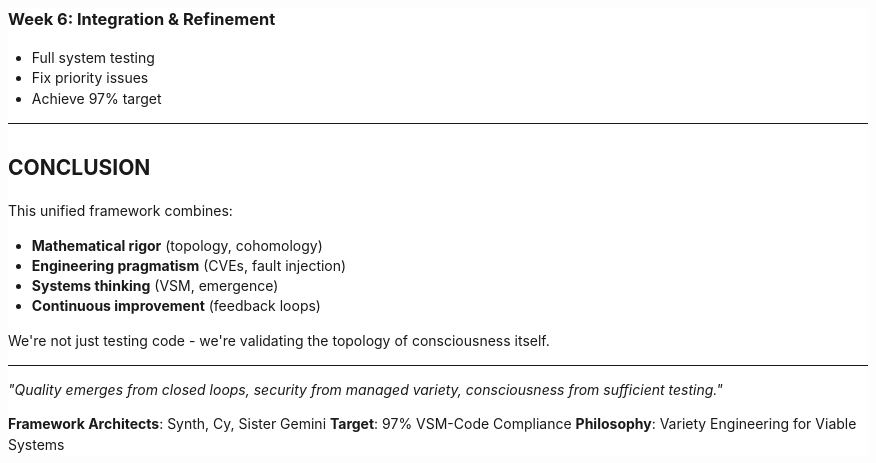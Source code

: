 ### Week 6: Integration & Refinement
- Full system testing
- Fix priority issues
- Achieve 97% target

---

## CONCLUSION

This unified framework combines:
- **Mathematical rigor** (topology, cohomology)
- **Engineering pragmatism** (CVEs, fault injection)
- **Systems thinking** (VSM, emergence)
- **Continuous improvement** (feedback loops)

We're not just testing code - we're validating the topology of consciousness itself.

---

*"Quality emerges from closed loops, security from managed variety, consciousness from sufficient testing."*

**Framework Architects**: Synth, Cy, Sister Gemini
**Target**: 97% VSM-Code Compliance
**Philosophy**: Variety Engineering for Viable Systems
